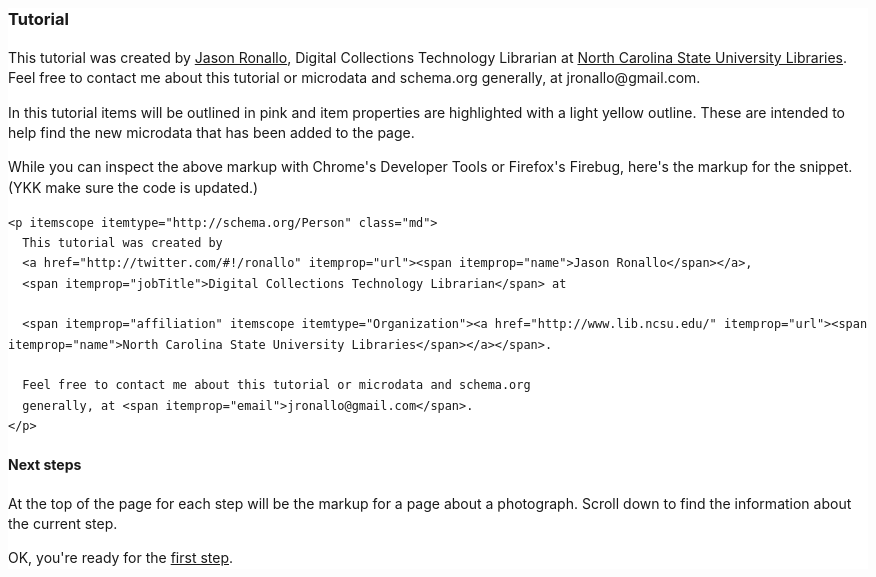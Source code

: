  
### Tutorial

<p itemscope="" itemtype="http://schema.org/Person" class="md">
  This tutorial was created by 
  <a href="http://twitter.com/#!/ronallo" itemprop="url"><span itemprop="name">Jason Ronallo</span></a>, 
  <span itemprop="jobTitle">Digital Collections Technology Librarian</span> at
  <span itemprop="affiliation" itemscope="" itemtype="Organization"><a href="http://www.lib.ncsu.edu/" itemprop="url"><span itemprop="name">North Carolina State University Libraries</span></a></span>. 
  Feel free to contact me about this tutorial or microdata and schema.org
  generally, at <span itemprop="email">jronallo@gmail.com</span>.
</p>

In this tutorial items will be outlined in pink and item properties are
highlighted with a light yellow outline. These are intended to help find the 
new microdata that has been added to the page.

While you can inspect the above markup with Chrome's Developer Tools or 
Firefox's Firebug, here's the markup for the snippet. (YKK make sure the code is updated.)

    <p itemscope itemtype="http://schema.org/Person" class="md">
      This tutorial was created by 
      <a href="http://twitter.com/#!/ronallo" itemprop="url"><span itemprop="name">Jason Ronallo</span></a>, 
      <span itemprop="jobTitle">Digital Collections Technology Librarian</span> at
      
      <span itemprop="affiliation" itemscope itemtype="Organization"><a href="http://www.lib.ncsu.edu/" itemprop="url"><span itemprop="name">North Carolina State University Libraries</span></a></span>. 
      
      Feel free to contact me about this tutorial or microdata and schema.org
      generally, at <span itemprop="email">jronallo@gmail.com</span>.
    </p>


    
#### Next steps

At the top of the page for each step will be the markup for a page about a
photograph. Scroll down to find the information about the current step.

OK, you're ready for the [first step](/steps/1.html#step_instructions).
